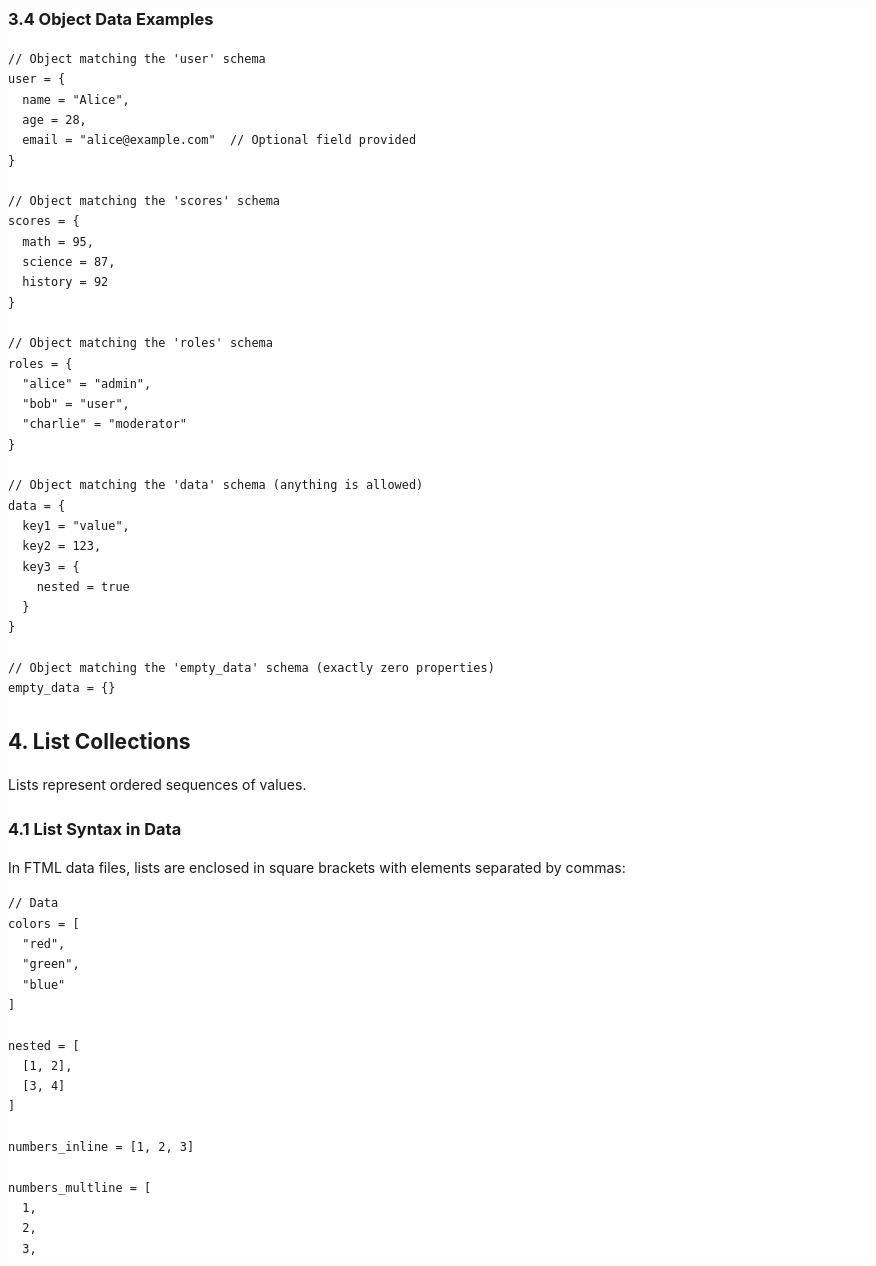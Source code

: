 ### 3.4 Object Data Examples

```ftml
// Object matching the 'user' schema
user = {
  name = "Alice",
  age = 28,
  email = "alice@example.com"  // Optional field provided
}

// Object matching the 'scores' schema
scores = {
  math = 95,
  science = 87,
  history = 92
}

// Object matching the 'roles' schema
roles = {
  "alice" = "admin",
  "bob" = "user",
  "charlie" = "moderator"
}

// Object matching the 'data' schema (anything is allowed)
data = {
  key1 = "value",
  key2 = 123,
  key3 = {
    nested = true
  }
}

// Object matching the 'empty_data' schema (exactly zero properties)
empty_data = {}
```

## 4. List Collections

Lists represent ordered sequences of values.

### 4.1 List Syntax in Data

In FTML data files, lists are enclosed in square brackets with elements separated by commas:

```ftml
// Data
colors = [
  "red",
  "green",
  "blue"
]

nested = [
  [1, 2],
  [3, 4]
]

numbers_inline = [1, 2, 3]

numbers_multline = [
  1, 
  2, 
  3,
```